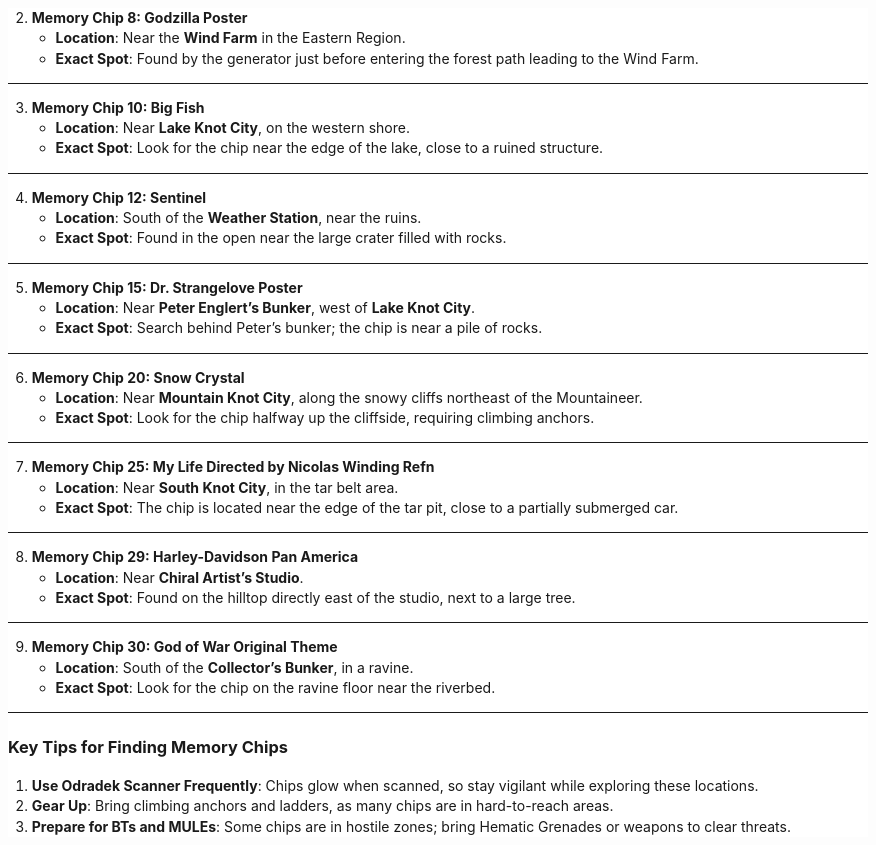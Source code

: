 2. **Memory Chip 8: Godzilla Poster**
   - **Location**: Near the **Wind Farm** in the Eastern Region.
   - **Exact Spot**: Found by the generator just before entering the forest path leading to the Wind Farm.

---

3. **Memory Chip 10: Big Fish**
   - **Location**: Near **Lake Knot City**, on the western shore.
   - **Exact Spot**: Look for the chip near the edge of the lake, close to a ruined structure.

---

4. **Memory Chip 12: Sentinel**
   - **Location**: South of the **Weather Station**, near the ruins.
   - **Exact Spot**: Found in the open near the large crater filled with rocks.

---

5. **Memory Chip 15: Dr. Strangelove Poster**
   - **Location**: Near **Peter Englert’s Bunker**, west of **Lake Knot City**.
   - **Exact Spot**: Search behind Peter’s bunker; the chip is near a pile of rocks.

---

6. **Memory Chip 20: Snow Crystal**
   - **Location**: Near **Mountain Knot City**, along the snowy cliffs northeast of the Mountaineer.
   - **Exact Spot**: Look for the chip halfway up the cliffside, requiring climbing anchors.

---

7. **Memory Chip 25: My Life Directed by Nicolas Winding Refn**
   - **Location**: Near **South Knot City**, in the tar belt area.
   - **Exact Spot**: The chip is located near the edge of the tar pit, close to a partially submerged car.

---

8. **Memory Chip 29: Harley-Davidson Pan America**
   - **Location**: Near **Chiral Artist’s Studio**.
   - **Exact Spot**: Found on the hilltop directly east of the studio, next to a large tree.

---

9. **Memory Chip 30: God of War Original Theme**
   - **Location**: South of the **Collector’s Bunker**, in a ravine.
   - **Exact Spot**: Look for the chip on the ravine floor near the riverbed.

---

### **Key Tips for Finding Memory Chips**
1. **Use Odradek Scanner Frequently**: Chips glow when scanned, so stay vigilant while exploring these locations.
2. **Gear Up**: Bring climbing anchors and ladders, as many chips are in hard-to-reach areas.
3. **Prepare for BTs and MULEs**: Some chips are in hostile zones; bring Hematic Grenades or weapons to clear threats.
